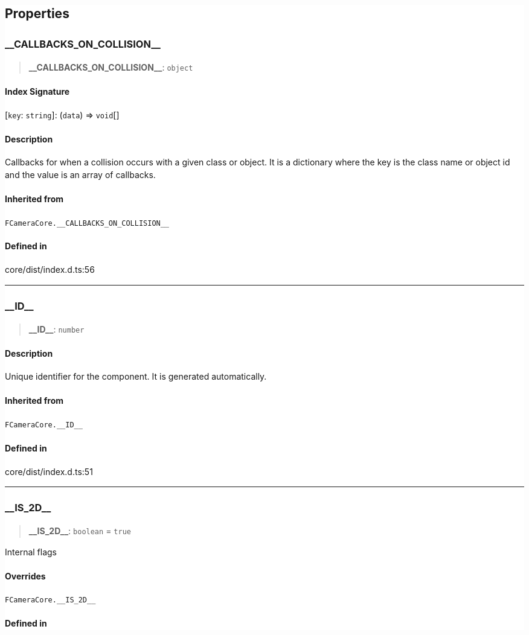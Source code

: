 ## Properties

### \_\_CALLBACKS\_ON\_COLLISION\_\_

> **\_\_CALLBACKS\_ON\_COLLISION\_\_**: `object`

#### Index Signature

 \[`key`: `string`\]: (`data`) => `void`[]

#### Description

Callbacks for when a collision occurs with a given class or object.
It is a dictionary where the key is the class name or object id and the value is an array of callbacks.

#### Inherited from

`FCameraCore.__CALLBACKS_ON_COLLISION__`

#### Defined in

core/dist/index.d.ts:56

***

### \_\_ID\_\_

> **\_\_ID\_\_**: `number`

#### Description

Unique identifier for the component.
It is generated automatically.

#### Inherited from

`FCameraCore.__ID__`

#### Defined in

core/dist/index.d.ts:51

***

### \_\_IS\_2D\_\_

> **\_\_IS\_2D\_\_**: `boolean` = `true`

Internal flags

#### Overrides

`FCameraCore.__IS_2D__`

#### Defined in

